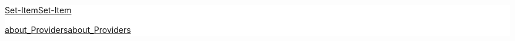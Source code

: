 [<span data-ttu-id="e3e2d-179">Set-Item</span><span class="sxs-lookup"><span data-stu-id="e3e2d-179">Set-Item</span></span>](Set-Item.md)

[<span data-ttu-id="e3e2d-180">about_Providers</span><span class="sxs-lookup"><span data-stu-id="e3e2d-180">about_Providers</span></span>](../Microsoft.PowerShell.Core/About/about_Providers.md)
